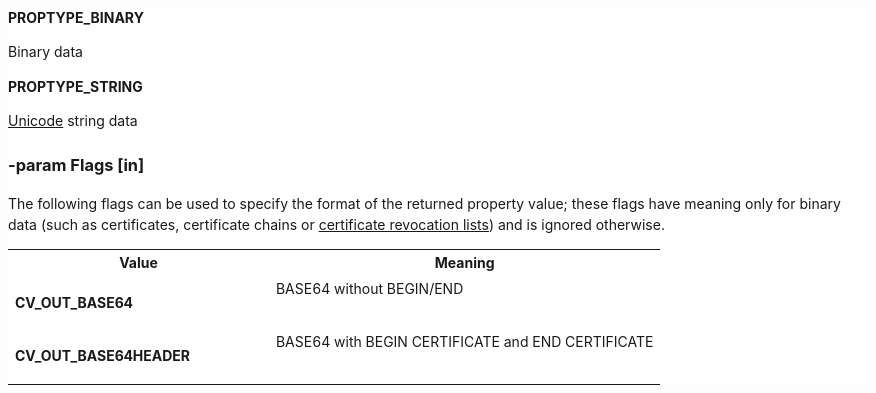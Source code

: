 </td>
</tr>
<tr>
<td width="40%"><a id="PROPTYPE_BINARY"></a><a id="proptype_binary"></a><dl>
<dt><b>PROPTYPE_BINARY</b></dt>
</dl>
</td>
<td width="60%">
Binary data

</td>
</tr>
<tr>
<td width="40%"><a id="PROPTYPE_STRING"></a><a id="proptype_string"></a><dl>
<dt><b>PROPTYPE_STRING</b></dt>
</dl>
</td>
<td width="60%">
<a href="https://msdn.microsoft.com/264f6cb6-36c6-4cdb-b7bb-a5dbd332adcb">Unicode</a> string data

</td>
</tr>
</table>
 


### -param Flags [in]

The following flags can be used to specify the format of the returned property value; these flags have meaning only for binary data (such as certificates, certificate chains or <a href="https://msdn.microsoft.com/db46def4-bfdc-4801-a57d-d568e94a2dbb">certificate revocation lists</a>) and is ignored otherwise.

<table>
<tr>
<th>Value</th>
<th>Meaning</th>
</tr>
<tr>
<td width="40%"><a id="CV_OUT_BASE64"></a><a id="cv_out_base64"></a><dl>
<dt><b>CV_OUT_BASE64</b></dt>
</dl>
</td>
<td width="60%">
BASE64 without BEGIN/END

</td>
</tr>
<tr>
<td width="40%"><a id="CV_OUT_BASE64HEADER"></a><a id="cv_out_base64header"></a><dl>
<dt><b>CV_OUT_BASE64HEADER</b></dt>
</dl>
</td>
<td width="60%">
BASE64 with BEGIN CERTIFICATE and END CERTIFICATE
